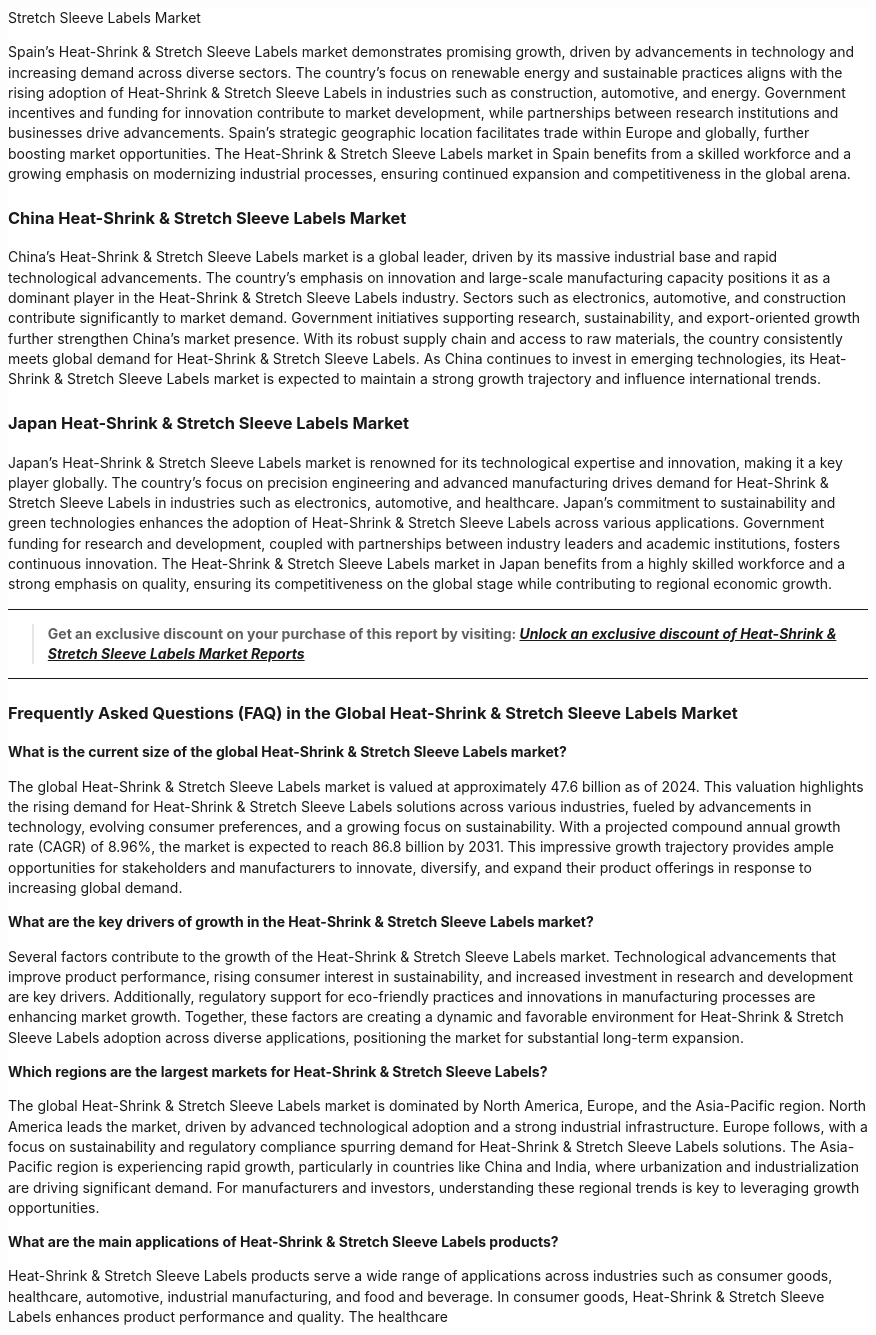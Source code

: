 Stretch Sleeve Labels Market</h3><p>Spain&rsquo;s Heat-Shrink & Stretch Sleeve Labels market demonstrates promising growth, driven by advancements in technology and increasing demand across diverse sectors. The country&rsquo;s focus on renewable energy and sustainable practices aligns with the rising adoption of Heat-Shrink & Stretch Sleeve Labels in industries such as construction, automotive, and energy. Government incentives and funding for innovation contribute to market development, while partnerships between research institutions and businesses drive advancements. Spain&rsquo;s strategic geographic location facilitates trade within Europe and globally, further boosting market opportunities. The Heat-Shrink & Stretch Sleeve Labels market in Spain benefits from a skilled workforce and a growing emphasis on modernizing industrial processes, ensuring continued expansion and competitiveness in the global arena.</p><h3>China Heat-Shrink & Stretch Sleeve Labels Market</h3><p>China&rsquo;s Heat-Shrink & Stretch Sleeve Labels market is a global leader, driven by its massive industrial base and rapid technological advancements. The country&rsquo;s emphasis on innovation and large-scale manufacturing capacity positions it as a dominant player in the Heat-Shrink & Stretch Sleeve Labels industry. Sectors such as electronics, automotive, and construction contribute significantly to market demand. Government initiatives supporting research, sustainability, and export-oriented growth further strengthen China&rsquo;s market presence. With its robust supply chain and access to raw materials, the country consistently meets global demand for Heat-Shrink & Stretch Sleeve Labels. As China continues to invest in emerging technologies, its Heat-Shrink & Stretch Sleeve Labels market is expected to maintain a strong growth trajectory and influence international trends.</p><h3>Japan Heat-Shrink & Stretch Sleeve Labels Market</h3><p>Japan&rsquo;s Heat-Shrink & Stretch Sleeve Labels market is renowned for its technological expertise and innovation, making it a key player globally. The country&rsquo;s focus on precision engineering and advanced manufacturing drives demand for Heat-Shrink & Stretch Sleeve Labels in industries such as electronics, automotive, and healthcare. Japan&rsquo;s commitment to sustainability and green technologies enhances the adoption of Heat-Shrink & Stretch Sleeve Labels across various applications. Government funding for research and development, coupled with partnerships between industry leaders and academic institutions, fosters continuous innovation. The Heat-Shrink & Stretch Sleeve Labels market in Japan benefits from a highly skilled workforce and a strong emphasis on quality, ensuring its competitiveness on the global stage while contributing to regional economic growth.</p><hr /><blockquote><p><strong>Get an exclusive discount on your purchase of this report by visiting: <em><a href="://marketresearchpulse.com/ask-for-discount/36585?utm_source=Github&amp;utm_medium=0112">Unlock an exclusive discount of Heat-Shrink & Stretch Sleeve Labels Market Reports</a></em>&nbsp;</strong></p></blockquote><hr /><h3>Frequently Asked Questions (FAQ) in the Global Heat-Shrink & Stretch Sleeve Labels Market</h3><p><strong>What is the current size of the global Heat-Shrink & Stretch Sleeve Labels market?</strong></p><p>The global Heat-Shrink & Stretch Sleeve Labels market is valued at approximately 47.6 billion as of 2024. This valuation highlights the rising demand for Heat-Shrink & Stretch Sleeve Labels solutions across various industries, fueled by advancements in technology, evolving consumer preferences, and a growing focus on sustainability. With a projected compound annual growth rate (CAGR) of 8.96%, the market is expected to reach 86.8 billion by 2031. This impressive growth trajectory provides ample opportunities for stakeholders and manufacturers to innovate, diversify, and expand their product offerings in response to increasing global demand.</p><p><strong>What are the key drivers of growth in the Heat-Shrink & Stretch Sleeve Labels market?</strong></p><p>Several factors contribute to the growth of the Heat-Shrink & Stretch Sleeve Labels market. Technological advancements that improve product performance, rising consumer interest in sustainability, and increased investment in research and development are key drivers. Additionally, regulatory support for eco-friendly practices and innovations in manufacturing processes are enhancing market growth. Together, these factors are creating a dynamic and favorable environment for Heat-Shrink & Stretch Sleeve Labels adoption across diverse applications, positioning the market for substantial long-term expansion.</p><p><strong>Which regions are the largest markets for Heat-Shrink & Stretch Sleeve Labels?</strong></p><p>The global Heat-Shrink & Stretch Sleeve Labels market is dominated by North America, Europe, and the Asia-Pacific region. North America leads the market, driven by advanced technological adoption and a strong industrial infrastructure. Europe follows, with a focus on sustainability and regulatory compliance spurring demand for Heat-Shrink & Stretch Sleeve Labels solutions. The Asia-Pacific region is experiencing rapid growth, particularly in countries like China and India, where urbanization and industrialization are driving significant demand. For manufacturers and investors, understanding these regional trends is key to leveraging growth opportunities.</p><p><strong>What are the main applications of Heat-Shrink & Stretch Sleeve Labels products?</strong></p><p>Heat-Shrink & Stretch Sleeve Labels products serve a wide range of applications across industries such as consumer goods, healthcare, automotive, industrial manufacturing, and food and beverage. In consumer goods, Heat-Shrink & Stretch Sleeve Labels enhances product performance and quality. The healthcare